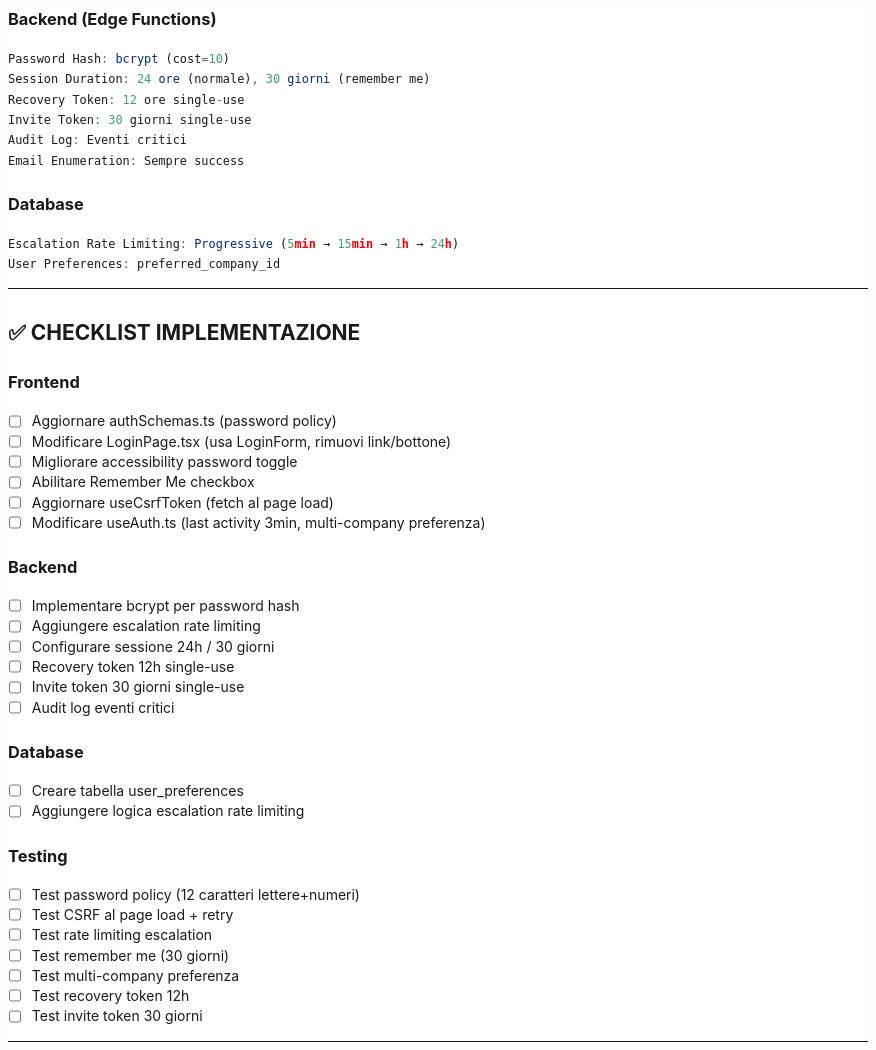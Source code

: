 ### **Backend (Edge Functions)**
```typescript
Password Hash: bcrypt (cost=10)
Session Duration: 24 ore (normale), 30 giorni (remember me)
Recovery Token: 12 ore single-use
Invite Token: 30 giorni single-use
Audit Log: Eventi critici
Email Enumeration: Sempre success
```

### **Database**
```typescript
Escalation Rate Limiting: Progressive (5min → 15min → 1h → 24h)
User Preferences: preferred_company_id
```

---

## ✅ CHECKLIST IMPLEMENTAZIONE

### **Frontend**
- [ ] Aggiornare authSchemas.ts (password policy)
- [ ] Modificare LoginPage.tsx (usa LoginForm, rimuovi link/bottone)
- [ ] Migliorare accessibility password toggle
- [ ] Abilitare Remember Me checkbox
- [ ] Aggiornare useCsrfToken (fetch al page load)
- [ ] Modificare useAuth.ts (last activity 3min, multi-company preferenza)

### **Backend**
- [ ] Implementare bcrypt per password hash
- [ ] Aggiungere escalation rate limiting
- [ ] Configurare sessione 24h / 30 giorni
- [ ] Recovery token 12h single-use
- [ ] Invite token 30 giorni single-use
- [ ] Audit log eventi critici

### **Database**
- [ ] Creare tabella user_preferences
- [ ] Aggiungere logica escalation rate limiting

### **Testing**
- [ ] Test password policy (12 caratteri lettere+numeri)
- [ ] Test CSRF al page load + retry
- [ ] Test rate limiting escalation
- [ ] Test remember me (30 giorni)
- [ ] Test multi-company preferenza
- [ ] Test recovery token 12h
- [ ] Test invite token 30 giorni

---
